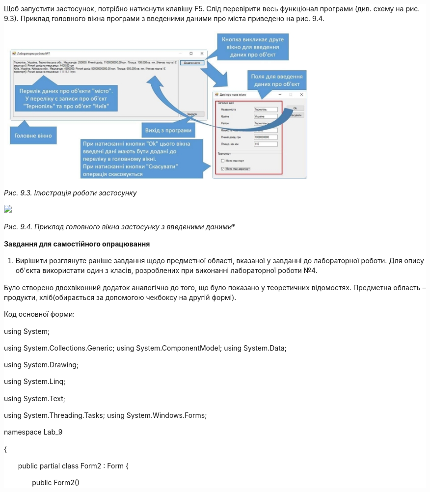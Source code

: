Щоб запустити застосунок, потрібно натиснути клавішу F5. Слід перевірити весь функціонал програми (див. схему на рис. 9.3). Приклад головного вікна програми з введеними даними про міста приведено на рис. 9.4.   

![](Aspose.Words.0b017f79-0286-4dfe-ab89-962981ad63a8.008.jpeg)

*Рис. 9.3. Ілюстрація роботи застосунку*   

![](Aspose.Words.0b017f79-0286-4dfe-ab89-962981ad63a8.009.png)

*Рис. 9.4. Приклад головного вікна застосунку з введеними даними**   

**Завдання для самостійного опрацювання**  

1. Вирішити розглянуте раніше завдання щодо предметної області, вказаної у завданні  до  лабораторної  роботи.  Для  опису  об'єкта  використати  один  з класів, розроблених при виконанні лабораторної роботи №4.  

Було створено двохвіконний додаток аналогічно до того, що було показано у теоретичних  відомостях.  Предметна  область  –  продукти,  хліб(обирається  за допомогою чекбоксу на другій формі). 

Код основної форми: 

using System; 

using System.Collections.Generic; using System.ComponentModel; using System.Data; 

using System.Drawing; 

using System.Linq; 

using System.Text; 

using System.Threading.Tasks; using System.Windows.Forms; 

namespace Lab\_9 

{ 

`    `public partial class Form2 : Form     { 

`        `public Form2() 

